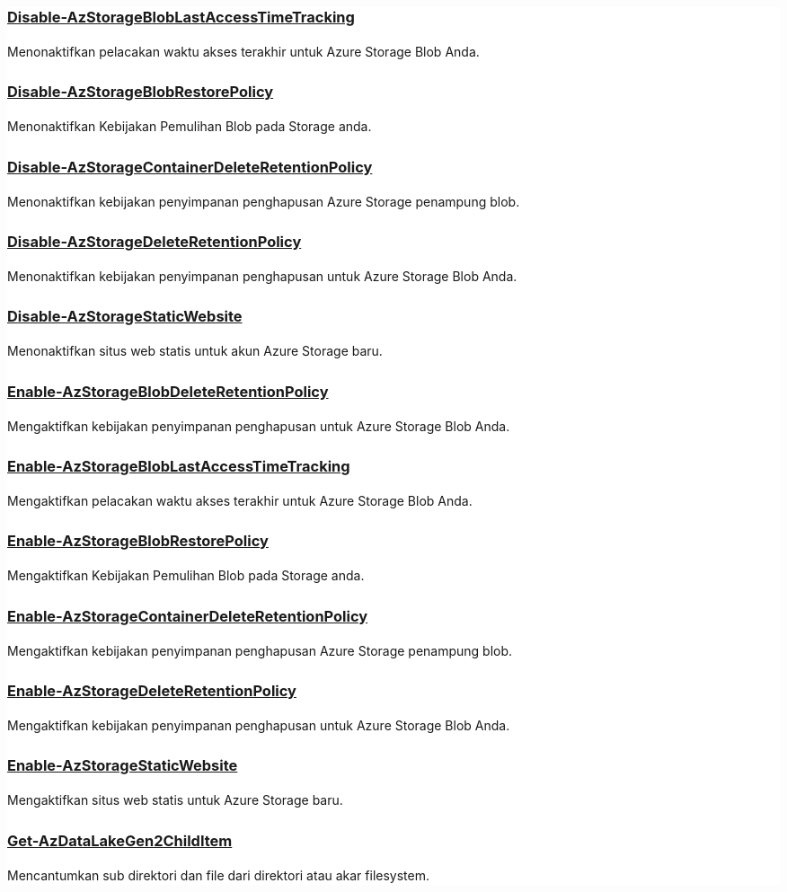 ### [Disable-AzStorageBlobLastAccessTimeTracking](Disable-AzStorageBlobLastAccessTimeTracking.md)
Menonaktifkan pelacakan waktu akses terakhir untuk Azure Storage Blob Anda.

### [Disable-AzStorageBlobRestorePolicy](Disable-AzStorageBlobRestorePolicy.md)
Menonaktifkan Kebijakan Pemulihan Blob pada Storage anda.

### [Disable-AzStorageContainerDeleteRetentionPolicy](Disable-AzStorageContainerDeleteRetentionPolicy.md)
Menonaktifkan kebijakan penyimpanan penghapusan Azure Storage penampung blob.

### [Disable-AzStorageDeleteRetentionPolicy](Disable-AzStorageDeleteRetentionPolicy.md)
Menonaktifkan kebijakan penyimpanan penghapusan untuk Azure Storage Blob Anda.

### [Disable-AzStorageStaticWebsite](Disable-AzStorageStaticWebsite.md)
Menonaktifkan situs web statis untuk akun Azure Storage baru.

### [Enable-AzStorageBlobDeleteRetentionPolicy](Enable-AzStorageBlobDeleteRetentionPolicy.md)
Mengaktifkan kebijakan penyimpanan penghapusan untuk Azure Storage Blob Anda.

### [Enable-AzStorageBlobLastAccessTimeTracking](Enable-AzStorageBlobLastAccessTimeTracking.md)
Mengaktifkan pelacakan waktu akses terakhir untuk Azure Storage Blob Anda.

### [Enable-AzStorageBlobRestorePolicy](Enable-AzStorageBlobRestorePolicy.md)
Mengaktifkan Kebijakan Pemulihan Blob pada Storage anda.

### [Enable-AzStorageContainerDeleteRetentionPolicy](Enable-AzStorageContainerDeleteRetentionPolicy.md)
Mengaktifkan kebijakan penyimpanan penghapusan Azure Storage penampung blob.

### [Enable-AzStorageDeleteRetentionPolicy](Enable-AzStorageDeleteRetentionPolicy.md)
Mengaktifkan kebijakan penyimpanan penghapusan untuk Azure Storage Blob Anda.

### [Enable-AzStorageStaticWebsite](Enable-AzStorageStaticWebsite.md)
Mengaktifkan situs web statis untuk Azure Storage baru.

### [Get-AzDataLakeGen2ChildItem](Get-AzDataLakeGen2ChildItem.md)
Mencantumkan sub direktori dan file dari direktori atau akar filesystem.
